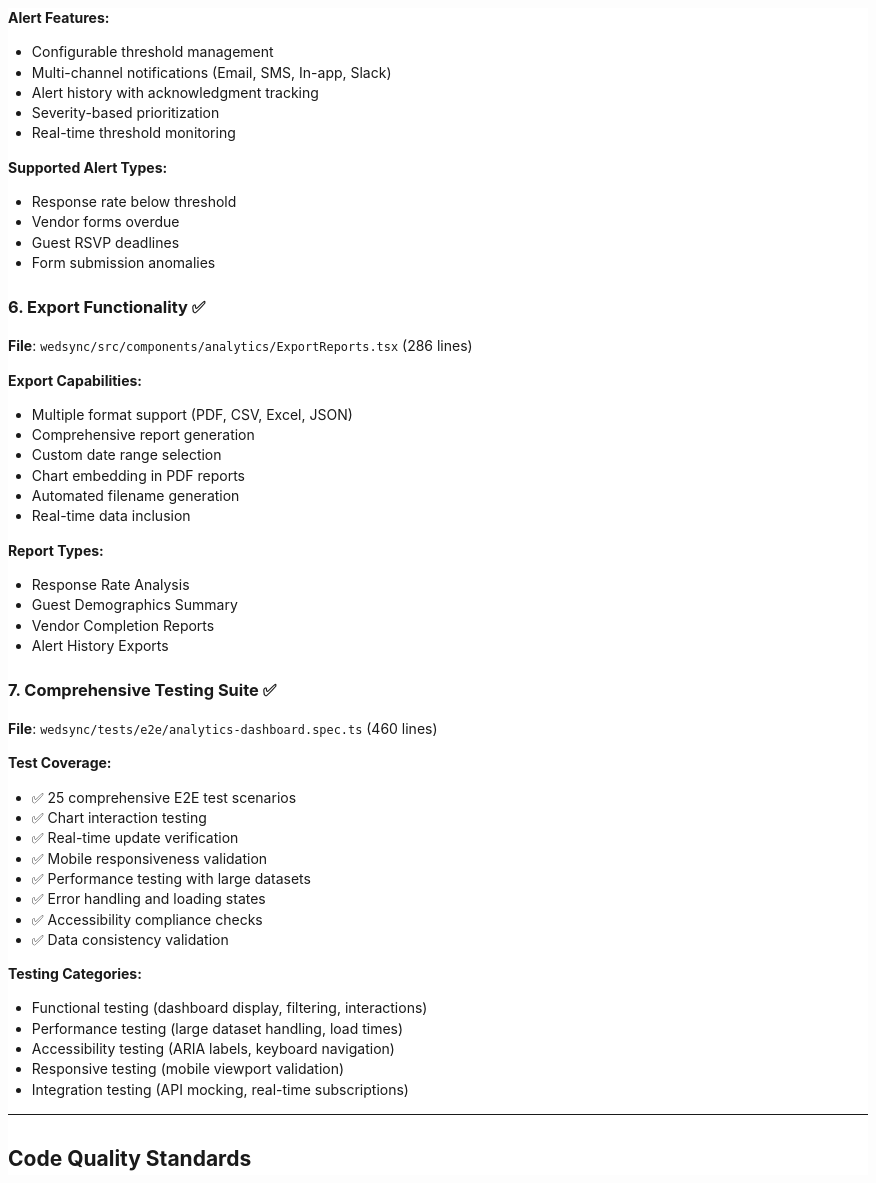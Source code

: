 **Alert Features:**
- Configurable threshold management
- Multi-channel notifications (Email, SMS, In-app, Slack)
- Alert history with acknowledgment tracking
- Severity-based prioritization
- Real-time threshold monitoring

**Supported Alert Types:**
- Response rate below threshold
- Vendor forms overdue
- Guest RSVP deadlines
- Form submission anomalies

### 6. Export Functionality ✅
**File**: `wedsync/src/components/analytics/ExportReports.tsx` (286 lines)

**Export Capabilities:**
- Multiple format support (PDF, CSV, Excel, JSON)
- Comprehensive report generation
- Custom date range selection
- Chart embedding in PDF reports
- Automated filename generation
- Real-time data inclusion

**Report Types:**
- Response Rate Analysis
- Guest Demographics Summary
- Vendor Completion Reports
- Alert History Exports

### 7. Comprehensive Testing Suite ✅
**File**: `wedsync/tests/e2e/analytics-dashboard.spec.ts` (460 lines)

**Test Coverage:**
- ✅ 25 comprehensive E2E test scenarios
- ✅ Chart interaction testing
- ✅ Real-time update verification
- ✅ Mobile responsiveness validation
- ✅ Performance testing with large datasets
- ✅ Error handling and loading states
- ✅ Accessibility compliance checks
- ✅ Data consistency validation

**Testing Categories:**
- Functional testing (dashboard display, filtering, interactions)
- Performance testing (large dataset handling, load times)
- Accessibility testing (ARIA labels, keyboard navigation)
- Responsive testing (mobile viewport validation)
- Integration testing (API mocking, real-time subscriptions)

---

## Code Quality Standards
